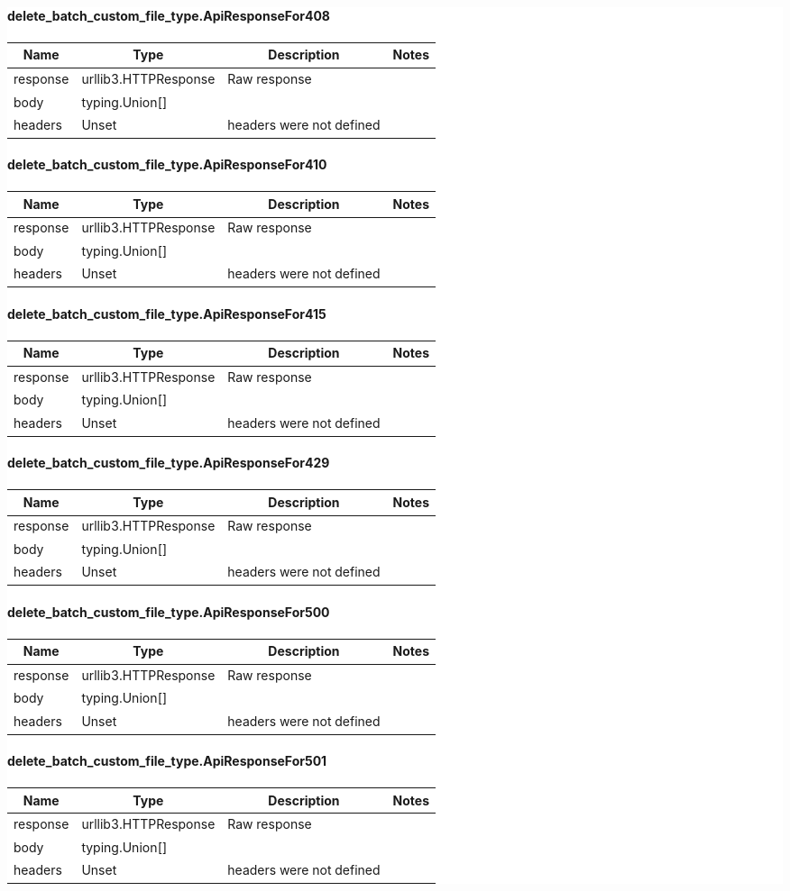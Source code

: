 #### delete_batch_custom_file_type.ApiResponseFor408

| Name     | Type                 | Description              | Notes |
| -------- | -------------------- | ------------------------ | ----- |
| response | urllib3.HTTPResponse | Raw response             |
| body     | typing.Union[]       |                          |
| headers  | Unset                | headers were not defined |

#### delete_batch_custom_file_type.ApiResponseFor410

| Name     | Type                 | Description              | Notes |
| -------- | -------------------- | ------------------------ | ----- |
| response | urllib3.HTTPResponse | Raw response             |
| body     | typing.Union[]       |                          |
| headers  | Unset                | headers were not defined |

#### delete_batch_custom_file_type.ApiResponseFor415

| Name     | Type                 | Description              | Notes |
| -------- | -------------------- | ------------------------ | ----- |
| response | urllib3.HTTPResponse | Raw response             |
| body     | typing.Union[]       |                          |
| headers  | Unset                | headers were not defined |

#### delete_batch_custom_file_type.ApiResponseFor429

| Name     | Type                 | Description              | Notes |
| -------- | -------------------- | ------------------------ | ----- |
| response | urllib3.HTTPResponse | Raw response             |
| body     | typing.Union[]       |                          |
| headers  | Unset                | headers were not defined |

#### delete_batch_custom_file_type.ApiResponseFor500

| Name     | Type                 | Description              | Notes |
| -------- | -------------------- | ------------------------ | ----- |
| response | urllib3.HTTPResponse | Raw response             |
| body     | typing.Union[]       |                          |
| headers  | Unset                | headers were not defined |

#### delete_batch_custom_file_type.ApiResponseFor501

| Name     | Type                 | Description              | Notes |
| -------- | -------------------- | ------------------------ | ----- |
| response | urllib3.HTTPResponse | Raw response             |
| body     | typing.Union[]       |                          |
| headers  | Unset                | headers were not defined |
